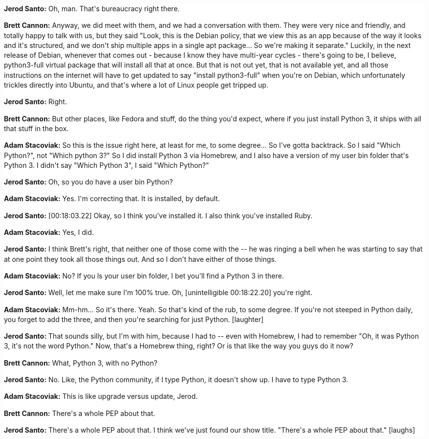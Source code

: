 **Jerod Santo:** Oh, man. That's bureaucracy right there.

**Brett Cannon:** Anyway, we did meet with them, and we had a conversation with them. They were very nice and friendly, and totally happy to talk with us, but they said "Look, this is the Debian policy, that we view this as an app because of the way it looks and it's structured, and we don't ship multiple apps in a single apt package... So we're making it separate." Luckily, in the next release of Debian, whenever that comes out - because I know they have multi-year cycles - there's going to be, I believe, python3-full virtual package that will install all that at once. But that is not out yet, that is not available yet, and all those instructions on the internet will have to get updated to say "install python3-full" when you're on Debian, which unfortunately trickles directly into Ubuntu, and that's where a lot of Linux people get tripped up.

**Jerod Santo:** Right.

**Brett Cannon:** But other places, like Fedora and stuff, do the thing you'd expect, where if you just install Python 3, it ships with all that stuff in the box.

**Adam Stacoviak:** So this is the issue right here, at least for me, to some degree... So I've gotta backtrack. So I said "Which Python?", not "Which python 3?" So I did install Python 3 via Homebrew, and I also have a version of my user bin folder that's Python 3. I didn't say "Which Python 3", I said "Which Python?"

**Jerod Santo:** Oh, so you do have a user bin Python?

**Adam Stacoviak:** Yes. I'm correcting that. It is installed, by default.

**Jerod Santo:** \[00:18:03.22\] Okay, so I think you've installed it. I also think you've installed Ruby.

**Adam Stacoviak:** Yes, I did.

**Jerod Santo:** I think Brett's right, that neither one of those come with the -- he was ringing a bell when he was starting to say that at one point they took all those things out. And so I don't have either of those things.

**Adam Stacoviak:** No? If you ls your user bin folder, I bet you'll find a Python 3 in there.

**Jerod Santo:** Well, let me make sure I'm 100% true. Oh, \[unintelligible 00:18:22.20\] you're right.

**Adam Stacoviak:** Mm-hm... So it's there. Yeah. So that's kind of the rub, to some degree. If you're not steeped in Python daily, you forget to add the three, and then you're searching for just Python. \[laughter\]

**Jerod Santo:** That sounds silly, but I'm with him, because I had to -- even with Homebrew, I had to remember "Oh, it was Python 3, it's not the word Python." Now, that's a Homebrew thing, right? Or is that like the way you guys do it now?

**Brett Cannon:** What, Python 3, with no Python?

**Jerod Santo:** No. Like, the Python community, if I type Python, it doesn't show up. I have to type Python 3.

**Adam Stacoviak:** This is like upgrade versus update, Jerod.

**Brett Cannon:** There's a whole PEP about that.

**Jerod Santo:** There's a whole PEP about that. I think we've just found our show title. "There's a whole PEP about that." \[laughs\]
